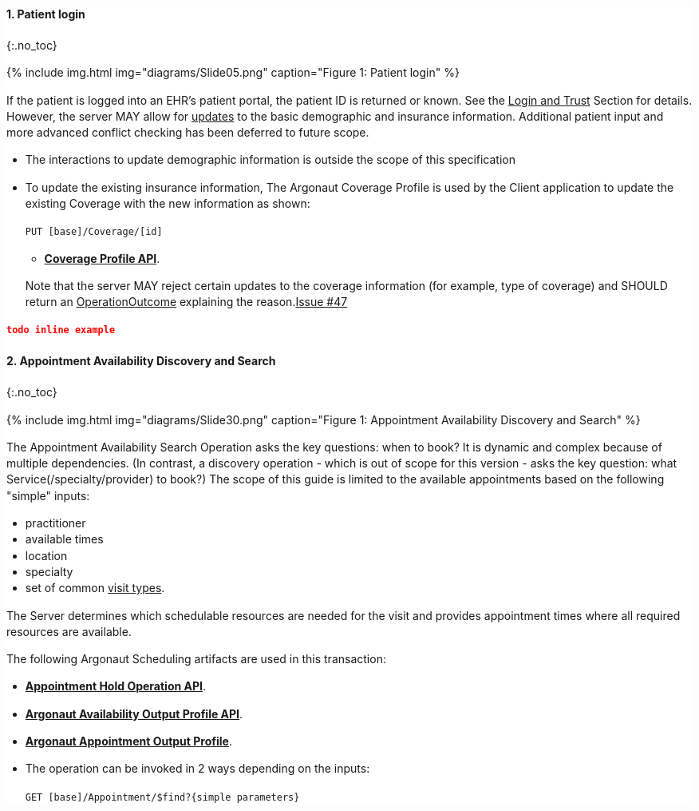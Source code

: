 #### 1. Patient login
{:.no_toc}

{% include img.html img="diagrams/Slide05.png" caption="Figure 1: Patient login" %}

If the patient is logged into an EHR’s patient portal, the patient ID is returned or known. See the [Login and Trust](index.html#login-and-trust) Section for details.  However, the server MAY allow for [updates](http://build.fhir.org/http.html#update) to the basic demographic and insurance information.  Additional patient input and more advanced conflict checking has been deferred to future scope.

   - The interactions to update demographic information is outside the scope of this specification
   - To update the existing insurance information, The Argonaut Coverage Profile is used by the Client application to update the existing Coverage with the new information as shown:

      `PUT [base]/Coverage/[id]`

      - **[Coverage Profile API](StructureDefinition-argo-coverage.html)**.

       Note that the server MAY reject certain updates to the coverage information (for example, type of coverage) and SHOULD return an [OperationOutcome]({{site.data.fhir.path}}/operationoutcome.html) explaining the reason.[Issue #47](../issues/47)

~~~json
todo inline example
~~~

#### 2. Appointment Availability Discovery and Search
{:.no_toc}

{% include img.html img="diagrams/Slide30.png" caption="Figure 1: Appointment Availability Discovery and Search" %}

The Appointment Availability Search Operation asks the key questions: when to book?  It is
dynamic and complex because of multiple dependencies.  (In contrast, a discovery operation - which is out of scope for this version - asks the key question: what Service(/specialty/provider) to book?) The scope of this guide is limited to the available appointments based on the following "simple" inputs:

   - practitioner
   - available times
   - location
   - specialty
   - set of common [visit types](ValueSet-visit-type.html).

The Server determines which schedulable resources are needed for the visit and provides appointment times where all required resources are available.


The following Argonaut Scheduling artifacts are used in this transaction:

- **[Appointment Hold Operation API](OperationDefinition-appointment-hold.html)**.
- **[Argonaut Availability Output Profile API](StructureDefinition-avail-bundle.html)**.
- **[Argonaut Appointment Output Profile](StructureDefinition-appt-output.html)**.

- The operation can be invoked in 2 ways depending on the inputs:

   `GET [base]/Appointment/$find?{simple parameters}`
